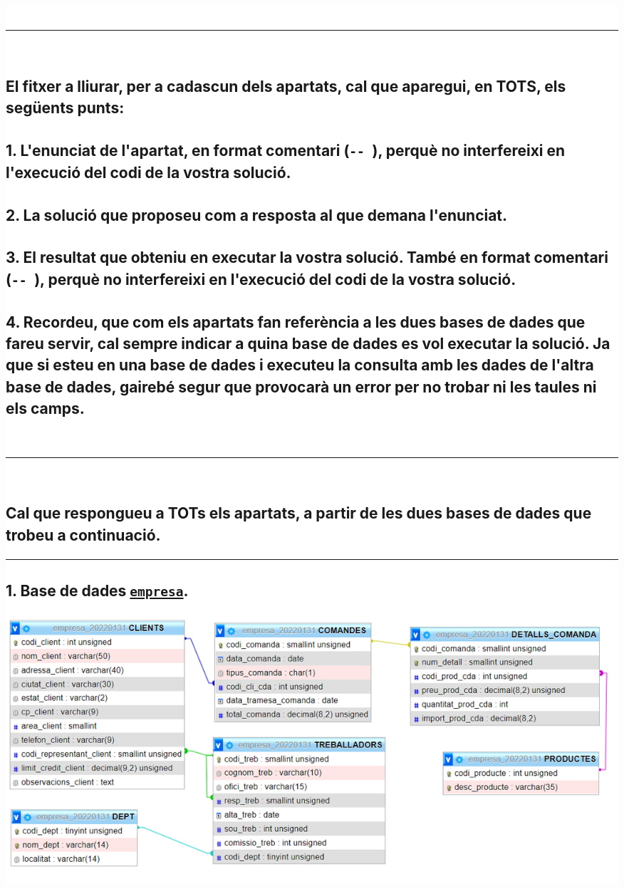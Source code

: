 <br>
<hr>
<br>


## El fitxer a lliurar, per a cadascun dels **apartat**s, cal que aparegui, en **TOTS**, els següents punts:

## **1.** L'**enunciat** de l'apartat, en format comentari (**```-- ```**), perquè no interfereixi en l'execució del codi de la vostra solució.

## **2.** La solució que proposeu com a **resposta** al que demana l'enunciat.

## **3.**  El **resultat** que obteniu en executar la vostra solució. També en format comentari (**```-- ```**), perquè no interfereixi en l'execució del codi de la vostra solució.

##  **4.** Recordeu, que com els apartats fan referència a les dues bases de dades que fareu servir, cal sempre indicar a quina **base de dades es vol executar** la solució. Ja que si esteu en una base de dades i executeu la consulta amb les dades de l'altra base de dades, gairebé segur que provocarà un error per no trobar ni les taules ni els camps.


<br>
<hr>
<br>


## Cal que respongueu a **TOTs** els apartats, a partir de les dues bases de dades que trobeu a continuació.
<hr>

## **1.** Base de dades [**```empresa```**](./empresa_20220131.sql).

![MER Empresa](./MER_empresa_20210131.png)
